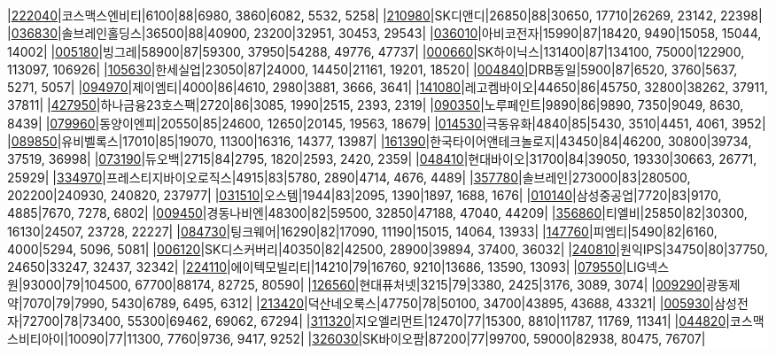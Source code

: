|[222040](https://finance.daum.net/quotes/A222040)|코스맥스엔비티|6100|88|6980, 3860|6082, 5532, 5258|
|[210980](https://finance.daum.net/quotes/A210980)|SK디앤디|26850|88|30650, 17710|26269, 23142, 22398|
|[036830](https://finance.daum.net/quotes/A036830)|솔브레인홀딩스|36500|88|40900, 23200|32951, 30453, 29543|
|[036010](https://finance.daum.net/quotes/A036010)|아비코전자|15990|87|18420, 9490|15058, 15044, 14002|
|[005180](https://finance.daum.net/quotes/A005180)|빙그레|58900|87|59300, 37950|54288, 49776, 47737|
|[000660](https://finance.daum.net/quotes/A000660)|SK하이닉스|131400|87|134100, 75000|122900, 113097, 106926|
|[105630](https://finance.daum.net/quotes/A105630)|한세실업|23050|87|24000, 14450|21161, 19201, 18520|
|[004840](https://finance.daum.net/quotes/A004840)|DRB동일|5900|87|6520, 3760|5637, 5271, 5057|
|[094970](https://finance.daum.net/quotes/A094970)|제이엠티|4000|86|4610, 2980|3881, 3666, 3641|
|[141080](https://finance.daum.net/quotes/A141080)|레고켐바이오|44650|86|45750, 32800|38262, 37911, 37811|
|[427950](https://finance.daum.net/quotes/A427950)|하나금융23호스팩|2720|86|3085, 1990|2515, 2393, 2319|
|[090350](https://finance.daum.net/quotes/A090350)|노루페인트|9890|86|9890, 7350|9049, 8630, 8439|
|[079960](https://finance.daum.net/quotes/A079960)|동양이엔피|20550|85|24600, 12650|20145, 19563, 18679|
|[014530](https://finance.daum.net/quotes/A014530)|극동유화|4840|85|5430, 3510|4451, 4061, 3952|
|[089850](https://finance.daum.net/quotes/A089850)|유비벨록스|17010|85|19070, 11300|16316, 14377, 13987|
|[161390](https://finance.daum.net/quotes/A161390)|한국타이어앤테크놀로지|43450|84|46200, 30800|39734, 37519, 36998|
|[073190](https://finance.daum.net/quotes/A073190)|듀오백|2715|84|2795, 1820|2593, 2420, 2359|
|[048410](https://finance.daum.net/quotes/A048410)|현대바이오|31700|84|39050, 19330|30663, 26771, 25929|
|[334970](https://finance.daum.net/quotes/A334970)|프레스티지바이오로직스|4915|83|5780, 2890|4714, 4676, 4489|
|[357780](https://finance.daum.net/quotes/A357780)|솔브레인|273000|83|280500, 202200|240930, 240820, 237977|
|[031510](https://finance.daum.net/quotes/A031510)|오스템|1944|83|2095, 1390|1897, 1688, 1676|
|[010140](https://finance.daum.net/quotes/A010140)|삼성중공업|7720|83|9170, 4885|7670, 7278, 6802|
|[009450](https://finance.daum.net/quotes/A009450)|경동나비엔|48300|82|59500, 32850|47188, 47040, 44209|
|[356860](https://finance.daum.net/quotes/A356860)|티엘비|25850|82|30300, 16130|24507, 23728, 22227|
|[084730](https://finance.daum.net/quotes/A084730)|팅크웨어|16290|82|17090, 11190|15015, 14064, 13933|
|[147760](https://finance.daum.net/quotes/A147760)|피엠티|5490|82|6160, 4000|5294, 5096, 5081|
|[006120](https://finance.daum.net/quotes/A006120)|SK디스커버리|40350|82|42500, 28900|39894, 37400, 36032|
|[240810](https://finance.daum.net/quotes/A240810)|원익IPS|34750|80|37750, 24650|33247, 32437, 32342|
|[224110](https://finance.daum.net/quotes/A224110)|에이텍모빌리티|14210|79|16760, 9210|13686, 13590, 13093|
|[079550](https://finance.daum.net/quotes/A079550)|LIG넥스원|93000|79|104500, 67700|88174, 82725, 80590|
|[126560](https://finance.daum.net/quotes/A126560)|현대퓨처넷|3215|79|3380, 2425|3176, 3089, 3074|
|[009290](https://finance.daum.net/quotes/A009290)|광동제약|7070|79|7990, 5430|6789, 6495, 6312|
|[213420](https://finance.daum.net/quotes/A213420)|덕산네오룩스|47750|78|50100, 34700|43895, 43688, 43321|
|[005930](https://finance.daum.net/quotes/A005930)|삼성전자|72700|78|73400, 55300|69462, 69062, 67294|
|[311320](https://finance.daum.net/quotes/A311320)|지오엘리먼트|12470|77|15300, 8810|11787, 11769, 11341|
|[044820](https://finance.daum.net/quotes/A044820)|코스맥스비티아이|10090|77|11300, 7760|9736, 9417, 9252|
|[326030](https://finance.daum.net/quotes/A326030)|SK바이오팜|87200|77|99700, 59000|82938, 80475, 76707|
